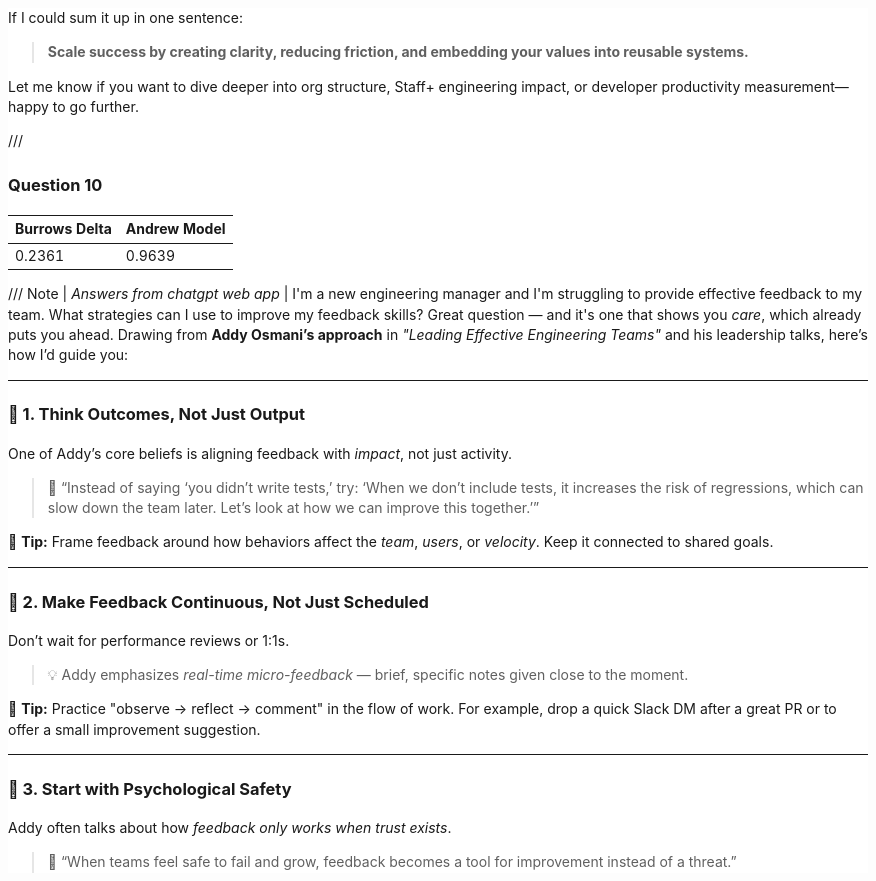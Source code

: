 
If I could sum it up in one sentence:

> **Scale success by creating clarity, reducing friction, and embedding your values into reusable systems.**

Let me know if you want to dive deeper into org structure, Staff+ engineering impact, or developer productivity measurement—happy to go further.

///



### Question 10

| Burrows Delta | Andrew Model |
|---------------|---------------|
|0.2361 | 0.9639|

/// Note | *Answers from chatgpt web app* | I'm a new engineering manager and I'm struggling to provide effective feedback to my team. What strategies can I use to improve my feedback skills?
Great question — and it's one that shows you *care*, which already puts you ahead. Drawing from **Addy Osmani’s approach** in *"Leading Effective Engineering Teams"* and his leadership talks, here’s how I’d guide you:

---

### 🧠 1. **Think Outcomes, Not Just Output**

One of Addy’s core beliefs is aligning feedback with *impact*, not just activity.

> 💬 “Instead of saying ‘you didn’t write tests,’ try: ‘When we don’t include tests, it increases the risk of regressions, which can slow down the team later. Let’s look at how we can improve this together.’”

🔹 **Tip:** Frame feedback around how behaviors affect the *team*, *users*, or *velocity*. Keep it connected to shared goals.

---

### 🔄 2. **Make Feedback Continuous, Not Just Scheduled**

Don’t wait for performance reviews or 1:1s.

> 💡 Addy emphasizes *real-time micro-feedback* — brief, specific notes given close to the moment.

🔹 **Tip:** Practice "observe → reflect → comment" in the flow of work. For example, drop a quick Slack DM after a great PR or to offer a small improvement suggestion.

---

### 🧊 3. **Start with Psychological Safety**

Addy often talks about how *feedback only works when trust exists*.

> 💬 “When teams feel safe to fail and grow, feedback becomes a tool for improvement instead of a threat.”
